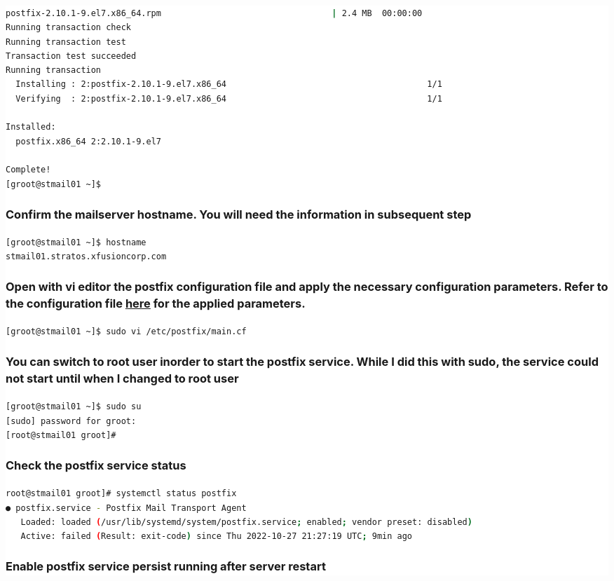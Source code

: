 ```bash
postfix-2.10.1-9.el7.x86_64.rpm                                  | 2.4 MB  00:00:00     
Running transaction check
Running transaction test
Transaction test succeeded
Running transaction
  Installing : 2:postfix-2.10.1-9.el7.x86_64                                        1/1 
  Verifying  : 2:postfix-2.10.1-9.el7.x86_64                                        1/1 

Installed:
  postfix.x86_64 2:2.10.1-9.el7                                                         

Complete!
[groot@stmail01 ~]$ 
```
### Confirm the mailserver hostname. You will need the information in subsequent step

```bash
[groot@stmail01 ~]$ hostname
stmail01.stratos.xfusioncorp.com
```

### Open with vi editor the postfix configuration file and apply the necessary configuration parameters. Refer to the configuration file [here](https://github.com/fred-juma/Kodekloud-System-Administrator/blob/main/KodeKloud%20System%20Administrator/04.%20Postfix%20Mail%20Server/main.cf) for the applied parameters.

```bash
[groot@stmail01 ~]$ sudo vi /etc/postfix/main.cf
```
### You can switch to root user inorder to start the postfix service. While I did this with sudo, the service could not start until when I changed to root user

```bash
[groot@stmail01 ~]$ sudo su
[sudo] password for groot: 
[root@stmail01 groot]# 
```
### Check the postfix service status

```bash
root@stmail01 groot]# systemctl status postfix
● postfix.service - Postfix Mail Transport Agent
   Loaded: loaded (/usr/lib/systemd/system/postfix.service; enabled; vendor preset: disabled)
   Active: failed (Result: exit-code) since Thu 2022-10-27 21:27:19 UTC; 9min ago
```
### Enable postfix service persist running after server restart 
